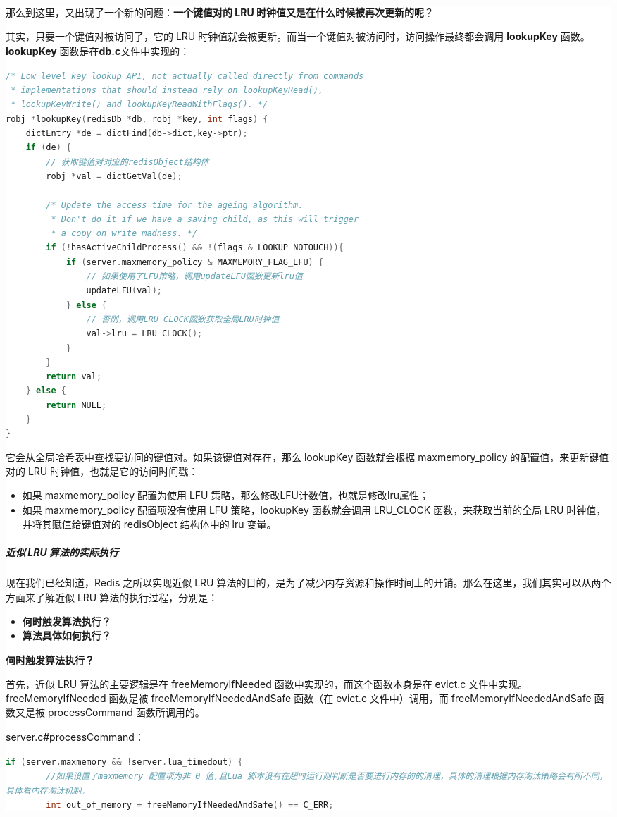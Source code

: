 那么到这里，又出现了一个新的问题：**一个键值对的 LRU 时钟值又是在什么时候被再次更新的呢**？

其实，只要一个键值对被访问了，它的 LRU 时钟值就会被更新。而当一个键值对被访问时，访问操作最终都会调用 **lookupKey** 函数。**lookupKey** 函数是在**db.c**文件中实现的：

```c
/* Low level key lookup API, not actually called directly from commands
 * implementations that should instead rely on lookupKeyRead(),
 * lookupKeyWrite() and lookupKeyReadWithFlags(). */
robj *lookupKey(redisDb *db, robj *key, int flags) {
    dictEntry *de = dictFind(db->dict,key->ptr);
    if (de) {
        // 获取键值对对应的redisObject结构体
        robj *val = dictGetVal(de);

        /* Update the access time for the ageing algorithm.
         * Don't do it if we have a saving child, as this will trigger
         * a copy on write madness. */
        if (!hasActiveChildProcess() && !(flags & LOOKUP_NOTOUCH)){
            if (server.maxmemory_policy & MAXMEMORY_FLAG_LFU) {
                // 如果使用了LFU策略，调用updateLFU函数更新lru值
                updateLFU(val);
            } else {
                // 否则，调用LRU_CLOCK函数获取全局LRU时钟值
                val->lru = LRU_CLOCK();
            }
        }
        return val;
    } else {
        return NULL;
    }
}
```

它会从全局哈希表中查找要访问的键值对。如果该键值对存在，那么 lookupKey 函数就会根据 maxmemory_policy 的配置值，来更新键值对的 LRU 时钟值，也就是它的访问时间戳：

- 如果 maxmemory_policy 配置为使用 LFU 策略，那么修改LFU计数值，也就是修改lru属性；
- 如果 maxmemory_policy 配置项没有使用 LFU 策略，lookupKey 函数就会调用 LRU_CLOCK 函数，来获取当前的全局 LRU 时钟值，并将其赋值给键值对的 redisObject 结构体中的 lru 变量。



##### 近似 LRU 算法的实际执行

现在我们已经知道，Redis 之所以实现近似 LRU 算法的目的，是为了减少内存资源和操作时间上的开销。那么在这里，我们其实可以从两个方面来了解近似 LRU 算法的执行过程，分别是：

- **何时触发算法执行？**
- **算法具体如何执行？**

**何时触发算法执行？**

首先，近似 LRU 算法的主要逻辑是在 freeMemoryIfNeeded 函数中实现的，而这个函数本身是在 evict.c 文件中实现。freeMemoryIfNeeded 函数是被 freeMemoryIfNeededAndSafe 函数（在 evict.c 文件中）调用，而 freeMemoryIfNeededAndSafe 函数又是被 processCommand 函数所调用的。

server.c#processCommand：

````c
if (server.maxmemory && !server.lua_timedout) {
        //如果设置了maxmemory 配置项为非 0 值,且Lua 脚本没有在超时运行则判断是否要进行内存的的清理，具体的清理根据内存淘汰策略会有所不同，具体看内存淘汰机制。
        int out_of_memory = freeMemoryIfNeededAndSafe() == C_ERR;
````
